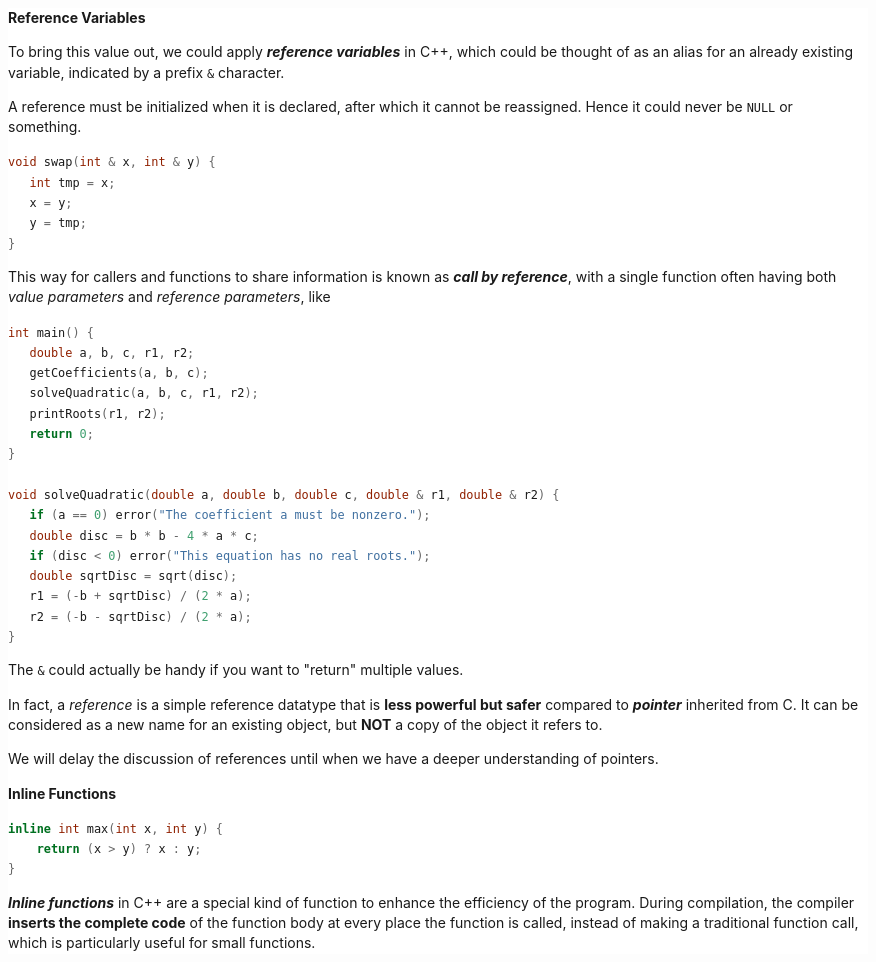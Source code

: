 **Reference Variables**

To bring this value out, we could apply ***reference variables*** in C++, which could be thought of as an alias for an already existing variable, indicated by a prefix `&` character. 

A reference must be initialized when it is declared, after which it cannot be reassigned. Hence it could never be `NULL` or something.

```cpp
void swap(int & x, int & y) {
   int tmp = x;
   x = y;
   y = tmp;
}
```

This way for callers and functions to share information is known as ***call by reference***, with a single function often having both *value parameters* and *reference parameters*, like

```cpp
int main() {
   double a, b, c, r1, r2;
   getCoefficients(a, b, c);
   solveQuadratic(a, b, c, r1, r2);
   printRoots(r1, r2);
   return 0;
}

void solveQuadratic(double a, double b, double c, double & r1, double & r2) {
   if (a == 0) error("The coefficient a must be nonzero.");
   double disc = b * b - 4 * a * c;
   if (disc < 0) error("This equation has no real roots.");
   double sqrtDisc = sqrt(disc);
   r1 = (-b + sqrtDisc) / (2 * a);
   r2 = (-b - sqrtDisc) / (2 * a);
}
```

The `&` could actually be handy if you want to "return" multiple values.

In fact, a *reference* is a simple reference datatype that is **less powerful but safer** compared to ***pointer*** inherited from C. It can be considered as a new name for an existing object, but **NOT** a copy of the object it refers to.

We will delay the discussion of references until when we have a deeper understanding of pointers. 

**Inline Functions** 

```cpp
inline int max(int x, int y) {
    return (x > y) ? x : y;
}
```

***Inline functions*** in C++ are a special kind of function to enhance the efficiency of the program. During compilation, the compiler **inserts the complete code** of the function body at every place the function is called, instead of making a traditional function call, which is particularly useful for small functions.
